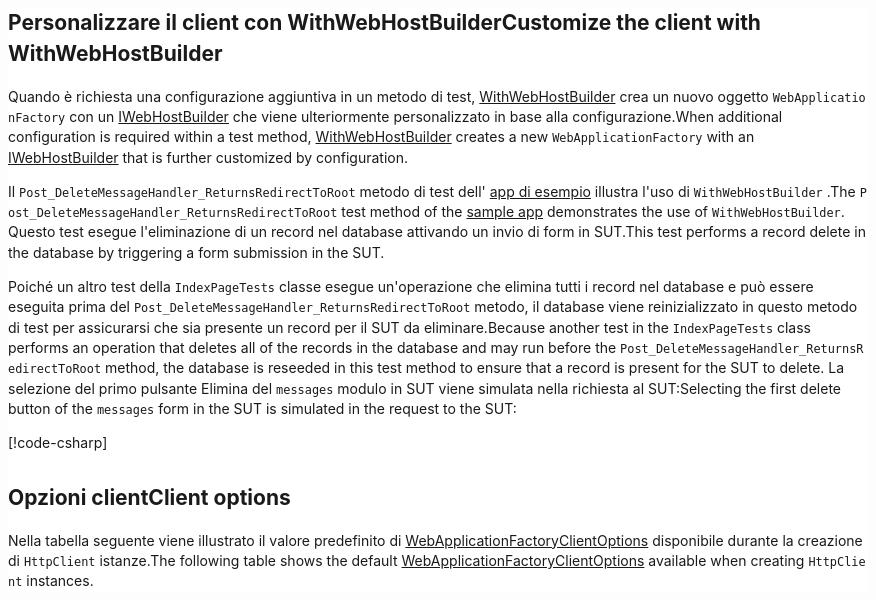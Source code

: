 ## <a name="customize-the-client-with-withwebhostbuilder"></a><span data-ttu-id="9a670-239">Personalizzare il client con WithWebHostBuilder</span><span class="sxs-lookup"><span data-stu-id="9a670-239">Customize the client with WithWebHostBuilder</span></span>

<span data-ttu-id="9a670-240">Quando è richiesta una configurazione aggiuntiva in un metodo di test, [WithWebHostBuilder](/dotnet/api/microsoft.aspnetcore.mvc.testing.webapplicationfactory-1.withwebhostbuilder) crea un nuovo oggetto `WebApplicationFactory` con un [IWebHostBuilder](/dotnet/api/microsoft.aspnetcore.hosting.iwebhostbuilder) che viene ulteriormente personalizzato in base alla configurazione.</span><span class="sxs-lookup"><span data-stu-id="9a670-240">When additional configuration is required within a test method, [WithWebHostBuilder](/dotnet/api/microsoft.aspnetcore.mvc.testing.webapplicationfactory-1.withwebhostbuilder) creates a new `WebApplicationFactory` with an [IWebHostBuilder](/dotnet/api/microsoft.aspnetcore.hosting.iwebhostbuilder) that is further customized by configuration.</span></span>

<span data-ttu-id="9a670-241">Il `Post_DeleteMessageHandler_ReturnsRedirectToRoot` metodo di test dell' [app di esempio](https://github.com/dotnet/AspNetCore.Docs/tree/main/aspnetcore/test/integration-tests/samples) illustra l'uso di `WithWebHostBuilder` .</span><span class="sxs-lookup"><span data-stu-id="9a670-241">The `Post_DeleteMessageHandler_ReturnsRedirectToRoot` test method of the [sample app](https://github.com/dotnet/AspNetCore.Docs/tree/main/aspnetcore/test/integration-tests/samples) demonstrates the use of `WithWebHostBuilder`.</span></span> <span data-ttu-id="9a670-242">Questo test esegue l'eliminazione di un record nel database attivando un invio di form in SUT.</span><span class="sxs-lookup"><span data-stu-id="9a670-242">This test performs a record delete in the database by triggering a form submission in the SUT.</span></span>

<span data-ttu-id="9a670-243">Poiché un altro test della `IndexPageTests` classe esegue un'operazione che elimina tutti i record nel database e può essere eseguita prima del `Post_DeleteMessageHandler_ReturnsRedirectToRoot` metodo, il database viene reinizializzato in questo metodo di test per assicurarsi che sia presente un record per il SUT da eliminare.</span><span class="sxs-lookup"><span data-stu-id="9a670-243">Because another test in the `IndexPageTests` class performs an operation that deletes all of the records in the database and may run before the `Post_DeleteMessageHandler_ReturnsRedirectToRoot` method, the database is reseeded in this test method to ensure that a record is present for the SUT to delete.</span></span> <span data-ttu-id="9a670-244">La selezione del primo pulsante Elimina del `messages` modulo in SUT viene simulata nella richiesta al SUT:</span><span class="sxs-lookup"><span data-stu-id="9a670-244">Selecting the first delete button of the `messages` form in the SUT is simulated in the request to the SUT:</span></span>

[!code-csharp[](integration-tests/samples/3.x/IntegrationTestsSample/tests/RazorPagesProject.Tests/IntegrationTests/IndexPageTests.cs?name=snippet3)]

## <a name="client-options"></a><span data-ttu-id="9a670-245">Opzioni client</span><span class="sxs-lookup"><span data-stu-id="9a670-245">Client options</span></span>

<span data-ttu-id="9a670-246">Nella tabella seguente viene illustrato il valore predefinito di [WebApplicationFactoryClientOptions](/dotnet/api/microsoft.aspnetcore.mvc.testing.webapplicationfactoryclientoptions) disponibile durante la creazione di `HttpClient` istanze.</span><span class="sxs-lookup"><span data-stu-id="9a670-246">The following table shows the default [WebApplicationFactoryClientOptions](/dotnet/api/microsoft.aspnetcore.mvc.testing.webapplicationfactoryclientoptions) available when creating `HttpClient` instances.</span></span>
